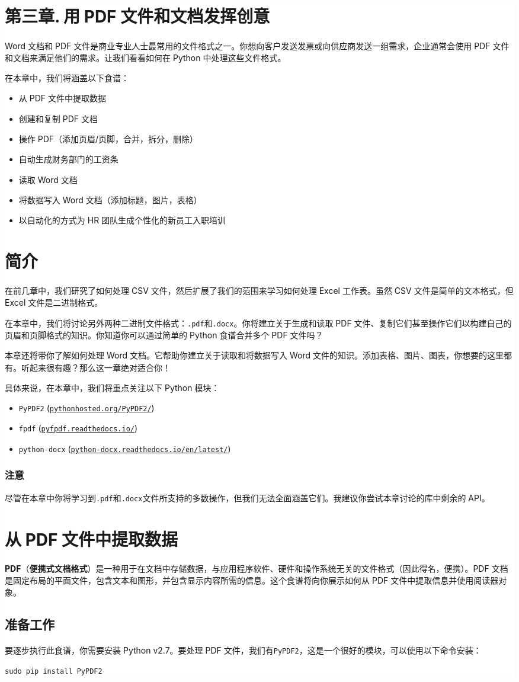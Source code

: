 # 第三章. 用 PDF 文件和文档发挥创意

Word 文档和 PDF 文件是商业专业人士最常用的文件格式之一。你想向客户发送发票或向供应商发送一组需求，企业通常会使用 PDF 文件和文档来满足他们的需求。让我们看看如何在 Python 中处理这些文件格式。

在本章中，我们将涵盖以下食谱：

+   从 PDF 文件中提取数据

+   创建和复制 PDF 文档

+   操作 PDF（添加页眉/页脚，合并，拆分，删除）

+   自动生成财务部门的工资条

+   读取 Word 文档

+   将数据写入 Word 文档（添加标题，图片，表格）

+   以自动化的方式为 HR 团队生成个性化的新员工入职培训

# 简介

在前几章中，我们研究了如何处理 CSV 文件，然后扩展了我们的范围来学习如何处理 Excel 工作表。虽然 CSV 文件是简单的文本格式，但 Excel 文件是二进制格式。

在本章中，我们将讨论另外两种二进制文件格式：`.pdf`和`.docx`。你将建立关于生成和读取 PDF 文件、复制它们甚至操作它们以构建自己的页眉和页脚格式的知识。你知道你可以通过简单的 Python 食谱合并多个 PDF 文件吗？

本章还将带你了解如何处理 Word 文档。它帮助你建立关于读取和将数据写入 Word 文件的知识。添加表格、图片、图表，你想要的这里都有。听起来很有趣？那么这一章绝对适合你！

具体来说，在本章中，我们将重点关注以下 Python 模块：

+   `PyPDF2` ([`pythonhosted.org/PyPDF2/`](https://pythonhosted.org/PyPDF2/))

+   `fpdf` ([`pyfpdf.readthedocs.io/`](https://pyfpdf.readthedocs.io/))

+   `python-docx` ([`python-docx.readthedocs.io/en/latest/`](http://python-docx.readthedocs.io/en/latest/))

### 注意

尽管在本章中你将学习到`.pdf`和`.docx`文件所支持的多数操作，但我们无法全面涵盖它们。我建议你尝试本章讨论的库中剩余的 API。

# 从 PDF 文件中提取数据

**PDF**（**便携式文档格式**）是一种用于在文档中存储数据，与应用程序软件、硬件和操作系统无关的文件格式（因此得名，便携）。PDF 文档是固定布局的平面文件，包含文本和图形，并包含显示内容所需的信息。这个食谱将向你展示如何从 PDF 文件中提取信息并使用阅读器对象。

## 准备工作

要逐步执行此食谱，你需要安装 Python v2.7。要处理 PDF 文件，我们有`PyPDF2`，这是一个很好的模块，可以使用以下命令安装：

```py
sudo pip install PyPDF2

```
